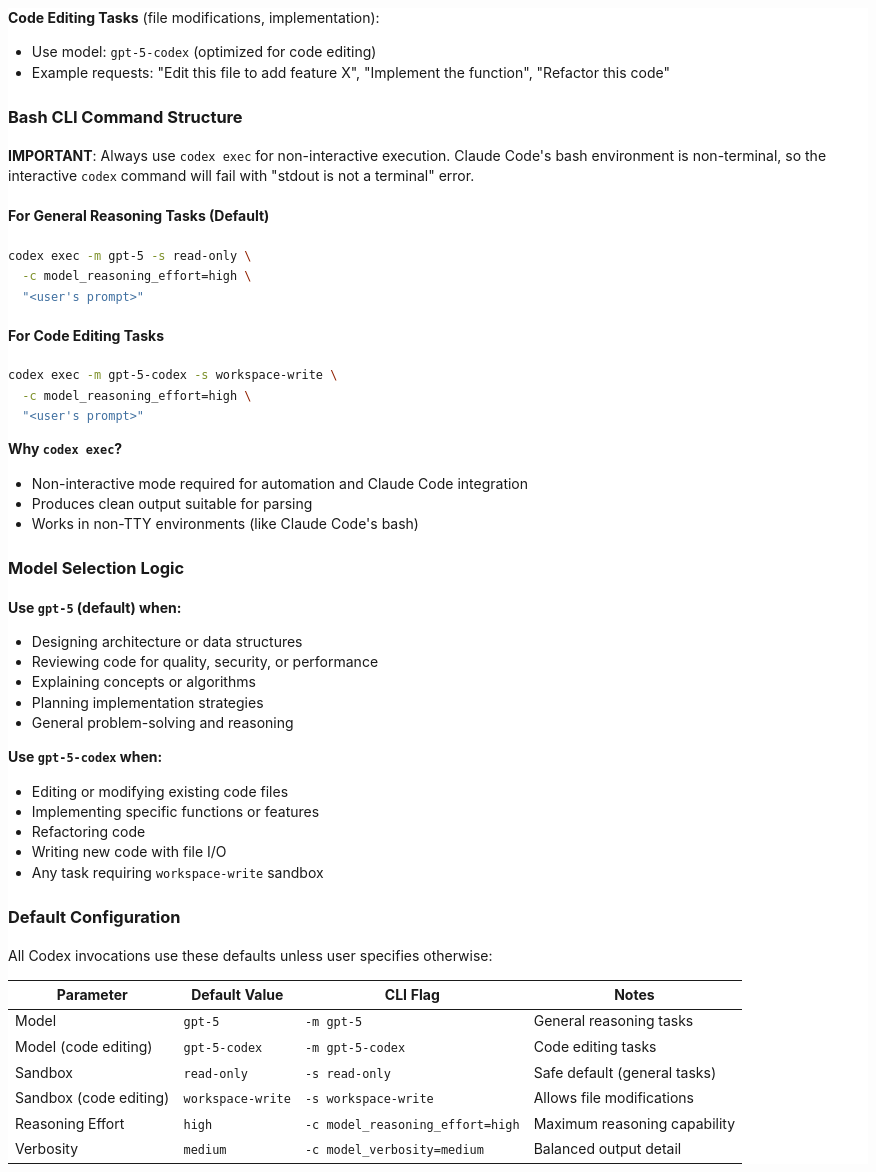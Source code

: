 **Code Editing Tasks** (file modifications, implementation):
- Use model: `gpt-5-codex` (optimized for code editing)
- Example requests: "Edit this file to add feature X", "Implement the function", "Refactor this code"

### Bash CLI Command Structure

**IMPORTANT**: Always use `codex exec` for non-interactive execution. Claude Code's bash environment is non-terminal, so the interactive `codex` command will fail with "stdout is not a terminal" error.

#### For General Reasoning Tasks (Default)

```bash
codex exec -m gpt-5 -s read-only \
  -c model_reasoning_effort=high \
  "<user's prompt>"
```

#### For Code Editing Tasks

```bash
codex exec -m gpt-5-codex -s workspace-write \
  -c model_reasoning_effort=high \
  "<user's prompt>"
```

**Why `codex exec`?**
- Non-interactive mode required for automation and Claude Code integration
- Produces clean output suitable for parsing
- Works in non-TTY environments (like Claude Code's bash)

### Model Selection Logic

**Use `gpt-5` (default) when:**
- Designing architecture or data structures
- Reviewing code for quality, security, or performance
- Explaining concepts or algorithms
- Planning implementation strategies
- General problem-solving and reasoning

**Use `gpt-5-codex` when:**
- Editing or modifying existing code files
- Implementing specific functions or features
- Refactoring code
- Writing new code with file I/O
- Any task requiring `workspace-write` sandbox

### Default Configuration

All Codex invocations use these defaults unless user specifies otherwise:

| Parameter | Default Value | CLI Flag | Notes |
|-----------|---------------|----------|-------|
| Model | `gpt-5` | `-m gpt-5` | General reasoning tasks |
| Model (code editing) | `gpt-5-codex` | `-m gpt-5-codex` | Code editing tasks |
| Sandbox | `read-only` | `-s read-only` | Safe default (general tasks) |
| Sandbox (code editing) | `workspace-write` | `-s workspace-write` | Allows file modifications |
| Reasoning Effort | `high` | `-c model_reasoning_effort=high` | Maximum reasoning capability |
| Verbosity | `medium` | `-c model_verbosity=medium` | Balanced output detail |
